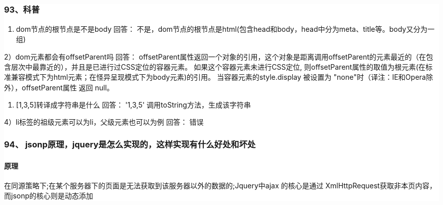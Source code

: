 ### 93、科普

1. dom节点的根节点是不是body
   回答： 不是，dom节点的根节点是html(包含head和body，head中分为meta、title等。body又分为一组)

2）dom元素都会有offsetParent吗
回答： offsetParent属性返回一个对象的引用，这个对象是距离调用offsetParent的元素最近的（在包含层次中最靠近的），并且是已进行过CSS定位的容器元素。 如果这个容器元素未进行CSS定位, 则offsetParent属性的取值为根元素(在标准兼容模式下为html元素；在怪异呈现模式下为body元素)的引用。 当容器元素的style.display 被设置为 "none"时（译注：IE和Opera除外），offsetParent属性 返回 null。

1. [1,3,5]转译成字符串是什么
   回答： '1,3,5'
   调用toString方法，生成该字符串

4）li标签的祖级元素可以为li，父级元素也可以为例
回答： 错误

### 94、 jsonp原理，jquery是怎么实现的，这样实现有什么好处和坏处

#### 原理

在同源策略下;在某个服务器下的页面是无法获取到该服务器以外的数据的;Jquery中ajax 的核心是通过 XmlHttpRequest获取非本页内容，而jsonp的核心则是动态添加 <script>标签来调用服务器提供的 js脚本
当我们正常地请求一个JSON数据的时候，服务端返回的是一串 JSON类型的数据，而我们使用 JSONP模式来请求数据的时候服务端返回的是一段可执行的 JavaScript代码。因为jsonp 跨域的原理就是用的动态加载 script的src ，所以我们只能把参数通过 url的方式传递, 所以jsonp的 type类型只能是get ！

```
$.ajax({
    url: 'http://192.168.1.114/yii/demos/test.php', //不同的域
    type: 'GET', // jsonp模式只有GET 是合法的
    data: {
        'action': 'aaron'
    },
    dataType: 'jsonp', // 数据类型
    jsonp: 'backfunc', // 指定回调函数名，与服务器端接收的一致，并回传回来
})
其实jquery 内部会转化成
http://192.168.1.114/yii/demos/test.php?backfunc=jQuery2030038573939353227615_1402643146875&action=aaron
然后动态加载
<script type="text/javascript"src="http://192.168.1.114/yii/demos/test.php?backfunc=>
然后后端就会执行backfunc(传递参数 )，把数据通过实参的形式发送出去。
```

在jquery 源码中， jsonp的实现方式是动态添加<script>标签来调用服务器提供的 js脚本。jquery 会在window对象中加载一个全局的函数，当 <script>代码插入时函数执行，执行完毕后就 <script>会被移除。同时jquery还对非跨域的请求进行了优化，如果这个请求是在同一个域名下那么他就会像正常的 Ajax请求一样工作。

### 95、 http协议属于七层协议中的哪一层，下一层是什么

七层结构：物理层、数据链路层、网络层、传输层、会话层、表示层、应用层
tcp属于传输层；http属于应用层。
表现层

### 96、 js垃圾回收机制知道哪些，v8引擎使用的哪一种
